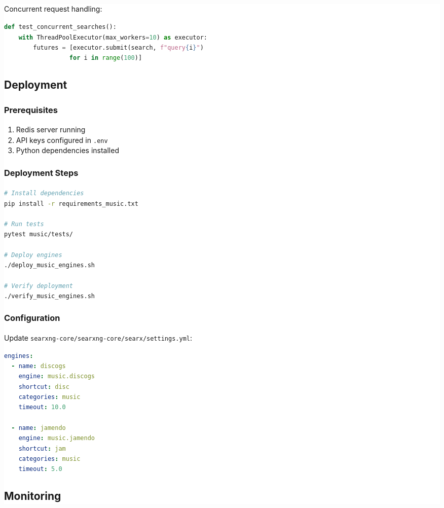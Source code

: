 Concurrent request handling:

```python
def test_concurrent_searches():
    with ThreadPoolExecutor(max_workers=10) as executor:
        futures = [executor.submit(search, f"query{i}") 
                  for i in range(100)]
```

## Deployment

### Prerequisites

1. Redis server running
2. API keys configured in `.env`
3. Python dependencies installed

### Deployment Steps

```bash
# Install dependencies
pip install -r requirements_music.txt

# Run tests
pytest music/tests/

# Deploy engines
./deploy_music_engines.sh

# Verify deployment
./verify_music_engines.sh
```

### Configuration

Update `searxng-core/searxng-core/searx/settings.yml`:

```yaml
engines:
  - name: discogs
    engine: music.discogs
    shortcut: disc
    categories: music
    timeout: 10.0
    
  - name: jamendo
    engine: music.jamendo
    shortcut: jam
    categories: music
    timeout: 5.0
```

## Monitoring
